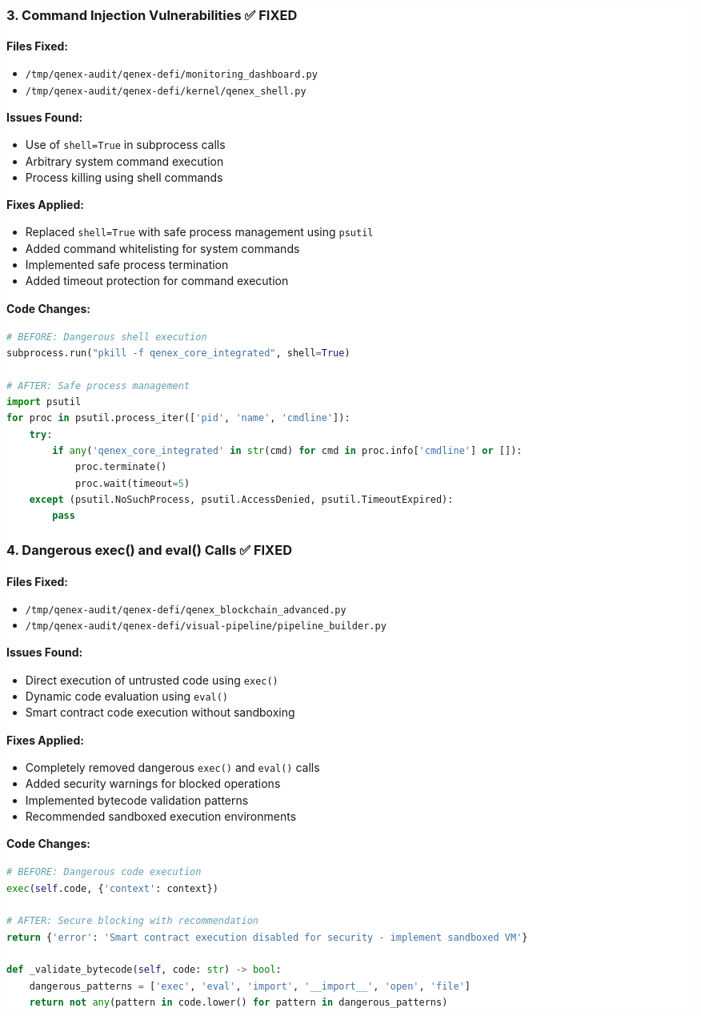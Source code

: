 ### 3. Command Injection Vulnerabilities ✅ FIXED

**Files Fixed:**
- `/tmp/qenex-audit/qenex-defi/monitoring_dashboard.py`
- `/tmp/qenex-audit/qenex-defi/kernel/qenex_shell.py`

**Issues Found:**
- Use of `shell=True` in subprocess calls
- Arbitrary system command execution
- Process killing using shell commands

**Fixes Applied:**
- Replaced `shell=True` with safe process management using `psutil`
- Added command whitelisting for system commands
- Implemented safe process termination
- Added timeout protection for command execution

**Code Changes:**
```python
# BEFORE: Dangerous shell execution
subprocess.run("pkill -f qenex_core_integrated", shell=True)

# AFTER: Safe process management
import psutil
for proc in psutil.process_iter(['pid', 'name', 'cmdline']):
    try:
        if any('qenex_core_integrated' in str(cmd) for cmd in proc.info['cmdline'] or []):
            proc.terminate()
            proc.wait(timeout=5)
    except (psutil.NoSuchProcess, psutil.AccessDenied, psutil.TimeoutExpired):
        pass
```

### 4. Dangerous exec() and eval() Calls ✅ FIXED

**Files Fixed:**
- `/tmp/qenex-audit/qenex-defi/qenex_blockchain_advanced.py`
- `/tmp/qenex-audit/qenex-defi/visual-pipeline/pipeline_builder.py`

**Issues Found:**
- Direct execution of untrusted code using `exec()`
- Dynamic code evaluation using `eval()`
- Smart contract code execution without sandboxing

**Fixes Applied:**
- Completely removed dangerous `exec()` and `eval()` calls
- Added security warnings for blocked operations
- Implemented bytecode validation patterns
- Recommended sandboxed execution environments

**Code Changes:**
```python
# BEFORE: Dangerous code execution
exec(self.code, {'context': context})

# AFTER: Secure blocking with recommendation
return {'error': 'Smart contract execution disabled for security - implement sandboxed VM'}

def _validate_bytecode(self, code: str) -> bool:
    dangerous_patterns = ['exec', 'eval', 'import', '__import__', 'open', 'file']
    return not any(pattern in code.lower() for pattern in dangerous_patterns)
```
